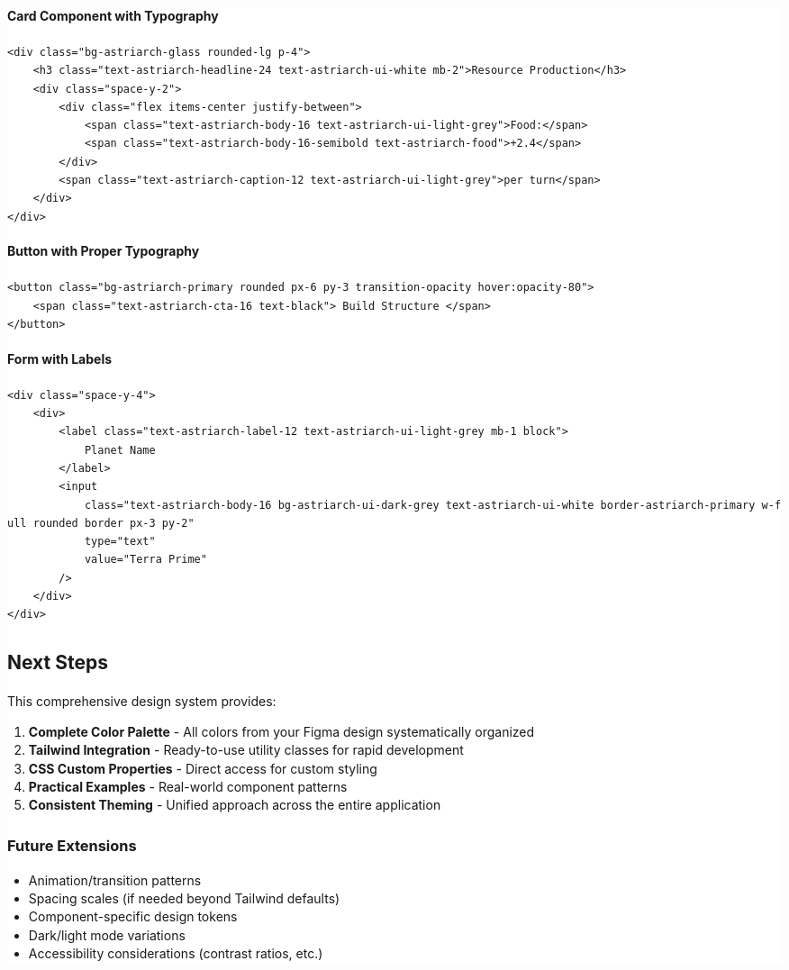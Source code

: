 #### Card Component with Typography

```svelte
<div class="bg-astriarch-glass rounded-lg p-4">
	<h3 class="text-astriarch-headline-24 text-astriarch-ui-white mb-2">Resource Production</h3>
	<div class="space-y-2">
		<div class="flex items-center justify-between">
			<span class="text-astriarch-body-16 text-astriarch-ui-light-grey">Food:</span>
			<span class="text-astriarch-body-16-semibold text-astriarch-food">+2.4</span>
		</div>
		<span class="text-astriarch-caption-12 text-astriarch-ui-light-grey">per turn</span>
	</div>
</div>
```

#### Button with Proper Typography

```svelte
<button class="bg-astriarch-primary rounded px-6 py-3 transition-opacity hover:opacity-80">
	<span class="text-astriarch-cta-16 text-black"> Build Structure </span>
</button>
```

#### Form with Labels

```svelte
<div class="space-y-4">
	<div>
		<label class="text-astriarch-label-12 text-astriarch-ui-light-grey mb-1 block">
			Planet Name
		</label>
		<input
			class="text-astriarch-body-16 bg-astriarch-ui-dark-grey text-astriarch-ui-white border-astriarch-primary w-full rounded border px-3 py-2"
			type="text"
			value="Terra Prime"
		/>
	</div>
</div>
```

## Next Steps

This comprehensive design system provides:

1. **Complete Color Palette** - All colors from your Figma design systematically organized
2. **Tailwind Integration** - Ready-to-use utility classes for rapid development
3. **CSS Custom Properties** - Direct access for custom styling
4. **Practical Examples** - Real-world component patterns
5. **Consistent Theming** - Unified approach across the entire application

### Future Extensions

- Animation/transition patterns
- Spacing scales (if needed beyond Tailwind defaults)
- Component-specific design tokens
- Dark/light mode variations
- Accessibility considerations (contrast ratios, etc.)
